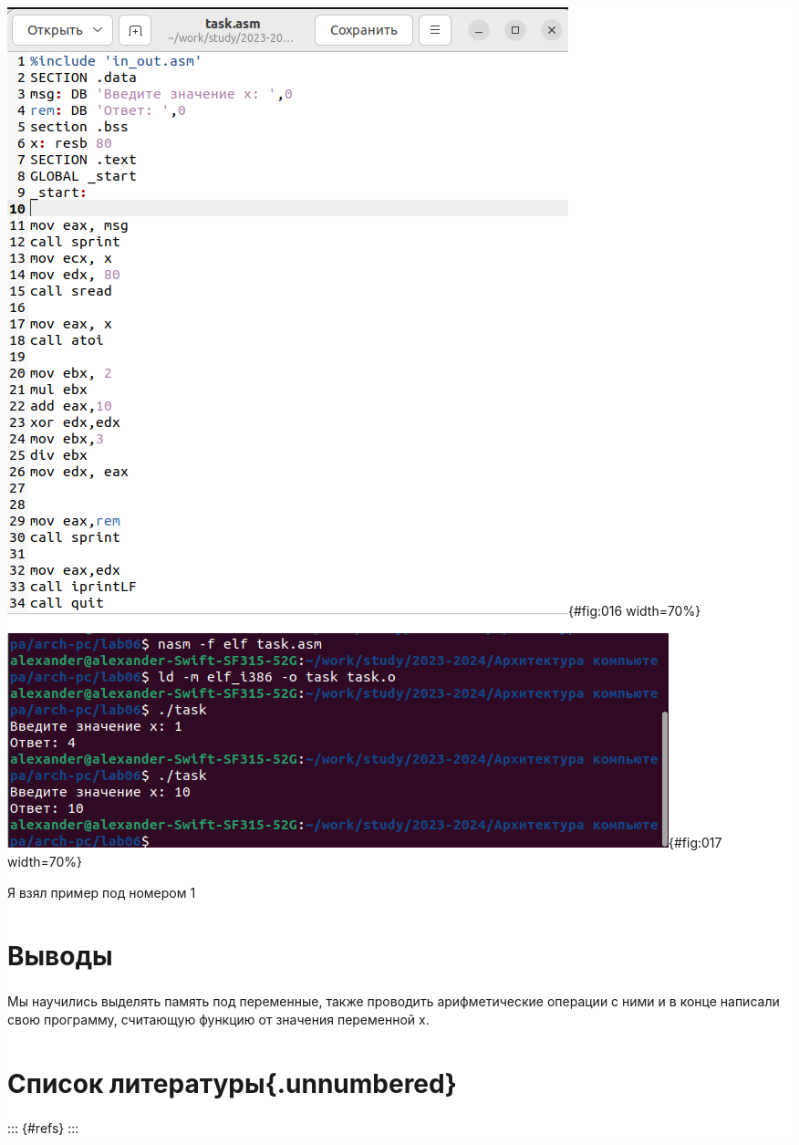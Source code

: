 ![Рисунок16](image/16.png){#fig:016 width=70%}

![Рисунок17](image/17.png){#fig:017 width=70%}

Я взял пример под номером 1

# Выводы

Мы научились выделять память под переменные, также проводить арифметические операции с ними и в конце написали свою программу, считающую функцию от значения переменной х.

# Список литературы{.unnumbered}

::: {#refs}
:::

